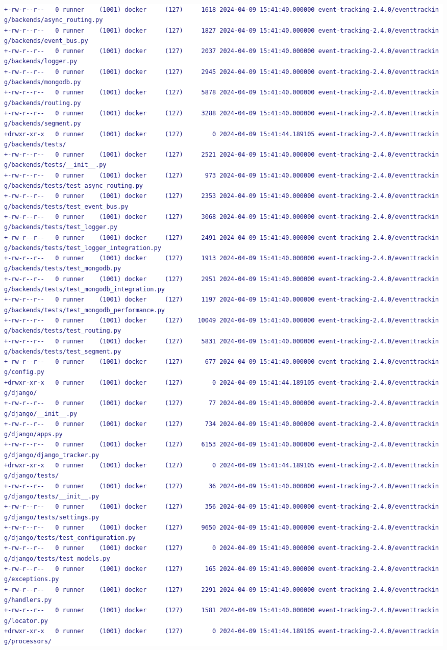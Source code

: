```diff
+-rw-r--r--   0 runner    (1001) docker     (127)     1618 2024-04-09 15:41:40.000000 event-tracking-2.4.0/eventtracking/backends/async_routing.py
+-rw-r--r--   0 runner    (1001) docker     (127)     1827 2024-04-09 15:41:40.000000 event-tracking-2.4.0/eventtracking/backends/event_bus.py
+-rw-r--r--   0 runner    (1001) docker     (127)     2037 2024-04-09 15:41:40.000000 event-tracking-2.4.0/eventtracking/backends/logger.py
+-rw-r--r--   0 runner    (1001) docker     (127)     2945 2024-04-09 15:41:40.000000 event-tracking-2.4.0/eventtracking/backends/mongodb.py
+-rw-r--r--   0 runner    (1001) docker     (127)     5878 2024-04-09 15:41:40.000000 event-tracking-2.4.0/eventtracking/backends/routing.py
+-rw-r--r--   0 runner    (1001) docker     (127)     3288 2024-04-09 15:41:40.000000 event-tracking-2.4.0/eventtracking/backends/segment.py
+drwxr-xr-x   0 runner    (1001) docker     (127)        0 2024-04-09 15:41:44.189105 event-tracking-2.4.0/eventtracking/backends/tests/
+-rw-r--r--   0 runner    (1001) docker     (127)     2521 2024-04-09 15:41:40.000000 event-tracking-2.4.0/eventtracking/backends/tests/__init__.py
+-rw-r--r--   0 runner    (1001) docker     (127)      973 2024-04-09 15:41:40.000000 event-tracking-2.4.0/eventtracking/backends/tests/test_async_routing.py
+-rw-r--r--   0 runner    (1001) docker     (127)     2353 2024-04-09 15:41:40.000000 event-tracking-2.4.0/eventtracking/backends/tests/test_event_bus.py
+-rw-r--r--   0 runner    (1001) docker     (127)     3068 2024-04-09 15:41:40.000000 event-tracking-2.4.0/eventtracking/backends/tests/test_logger.py
+-rw-r--r--   0 runner    (1001) docker     (127)     2491 2024-04-09 15:41:40.000000 event-tracking-2.4.0/eventtracking/backends/tests/test_logger_integration.py
+-rw-r--r--   0 runner    (1001) docker     (127)     1913 2024-04-09 15:41:40.000000 event-tracking-2.4.0/eventtracking/backends/tests/test_mongodb.py
+-rw-r--r--   0 runner    (1001) docker     (127)     2951 2024-04-09 15:41:40.000000 event-tracking-2.4.0/eventtracking/backends/tests/test_mongodb_integration.py
+-rw-r--r--   0 runner    (1001) docker     (127)     1197 2024-04-09 15:41:40.000000 event-tracking-2.4.0/eventtracking/backends/tests/test_mongodb_performance.py
+-rw-r--r--   0 runner    (1001) docker     (127)    10049 2024-04-09 15:41:40.000000 event-tracking-2.4.0/eventtracking/backends/tests/test_routing.py
+-rw-r--r--   0 runner    (1001) docker     (127)     5831 2024-04-09 15:41:40.000000 event-tracking-2.4.0/eventtracking/backends/tests/test_segment.py
+-rw-r--r--   0 runner    (1001) docker     (127)      677 2024-04-09 15:41:40.000000 event-tracking-2.4.0/eventtracking/config.py
+drwxr-xr-x   0 runner    (1001) docker     (127)        0 2024-04-09 15:41:44.189105 event-tracking-2.4.0/eventtracking/django/
+-rw-r--r--   0 runner    (1001) docker     (127)       77 2024-04-09 15:41:40.000000 event-tracking-2.4.0/eventtracking/django/__init__.py
+-rw-r--r--   0 runner    (1001) docker     (127)      734 2024-04-09 15:41:40.000000 event-tracking-2.4.0/eventtracking/django/apps.py
+-rw-r--r--   0 runner    (1001) docker     (127)     6153 2024-04-09 15:41:40.000000 event-tracking-2.4.0/eventtracking/django/django_tracker.py
+drwxr-xr-x   0 runner    (1001) docker     (127)        0 2024-04-09 15:41:44.189105 event-tracking-2.4.0/eventtracking/django/tests/
+-rw-r--r--   0 runner    (1001) docker     (127)       36 2024-04-09 15:41:40.000000 event-tracking-2.4.0/eventtracking/django/tests/__init__.py
+-rw-r--r--   0 runner    (1001) docker     (127)      356 2024-04-09 15:41:40.000000 event-tracking-2.4.0/eventtracking/django/tests/settings.py
+-rw-r--r--   0 runner    (1001) docker     (127)     9650 2024-04-09 15:41:40.000000 event-tracking-2.4.0/eventtracking/django/tests/test_configuration.py
+-rw-r--r--   0 runner    (1001) docker     (127)        0 2024-04-09 15:41:40.000000 event-tracking-2.4.0/eventtracking/django/tests/test_models.py
+-rw-r--r--   0 runner    (1001) docker     (127)      165 2024-04-09 15:41:40.000000 event-tracking-2.4.0/eventtracking/exceptions.py
+-rw-r--r--   0 runner    (1001) docker     (127)     2291 2024-04-09 15:41:40.000000 event-tracking-2.4.0/eventtracking/handlers.py
+-rw-r--r--   0 runner    (1001) docker     (127)     1581 2024-04-09 15:41:40.000000 event-tracking-2.4.0/eventtracking/locator.py
+drwxr-xr-x   0 runner    (1001) docker     (127)        0 2024-04-09 15:41:44.189105 event-tracking-2.4.0/eventtracking/processors/
```